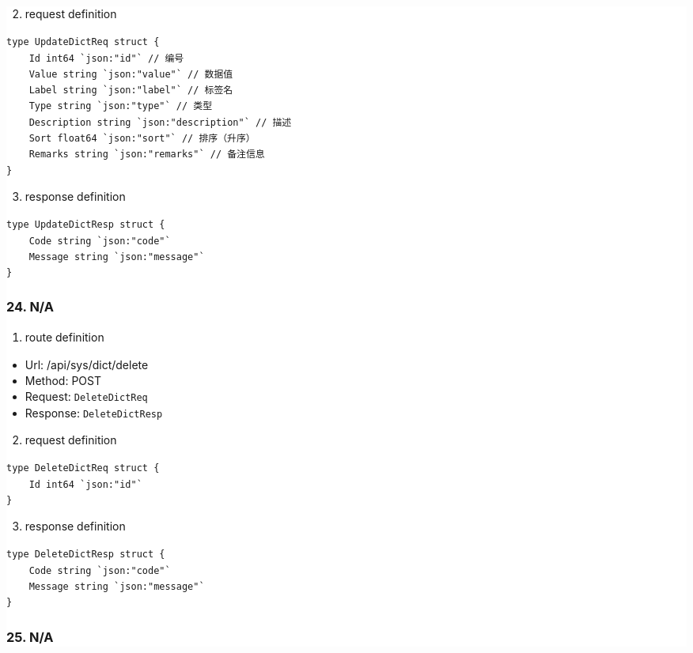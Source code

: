 2. request definition



```golang
type UpdateDictReq struct {
	Id int64 `json:"id"` // 编号
	Value string `json:"value"` // 数据值
	Label string `json:"label"` // 标签名
	Type string `json:"type"` // 类型
	Description string `json:"description"` // 描述
	Sort float64 `json:"sort"` // 排序（升序）
	Remarks string `json:"remarks"` // 备注信息
}
```


3. response definition



```golang
type UpdateDictResp struct {
	Code string `json:"code"`
	Message string `json:"message"`
}
```

### 24. N/A

1. route definition

- Url: /api/sys/dict/delete
- Method: POST
- Request: `DeleteDictReq`
- Response: `DeleteDictResp`

2. request definition



```golang
type DeleteDictReq struct {
	Id int64 `json:"id"`
}
```


3. response definition



```golang
type DeleteDictResp struct {
	Code string `json:"code"`
	Message string `json:"message"`
}
```

### 25. N/A

